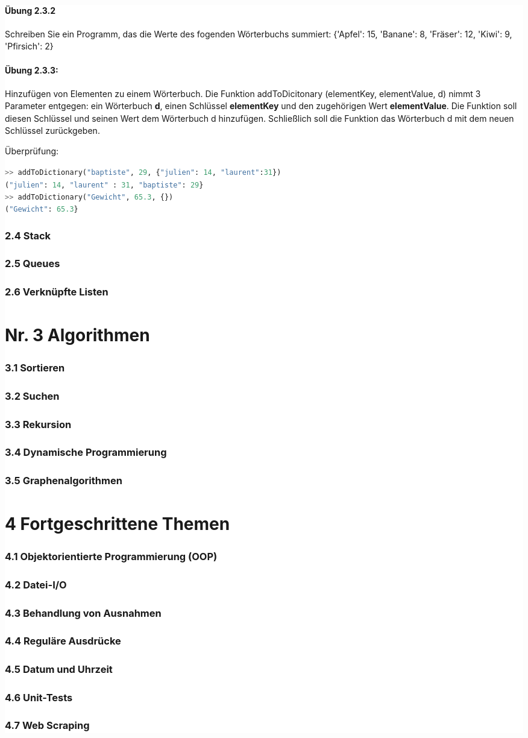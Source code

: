#### Übung 2.3.2
Schreiben Sie ein Programm, das die Werte des fogenden Wörterbuchs summiert:
{'Apfel': 15, 'Banane': 8, 'Fräser': 12, 'Kiwi': 9, 'Pfirsich': 2}

#### Übung 2.3.3: 
Hinzufügen von Elementen zu einem Wörterbuch. Die Funktion addToDicitonary (elementKey, elementValue, d) nimmt 3 Parameter entgegen: ein Wörterbuch **d**, einen Schlüssel **elementKey** und den zugehörigen Wert **elementValue**. Die Funktion soll diesen Schlüssel und seinen Wert dem Wörterbuch d hinzufügen. Schließlich soll die Funktion das Wörterbuch d mit dem neuen Schlüssel zurückgeben.

Überprüfung:
```python
>> addToDictionary("baptiste", 29, {"julien": 14, "laurent":31})  
("julien": 14, "laurent" : 31, "baptiste": 29}  
>> addToDictionary("Gewicht", 65.3, {})  
("Gewicht": 65.3}  
```

### 2.4 Stack

### 2.5 Queues

### 2.6 Verknüpfte Listen


# Nr. 3 Algorithmen

### 3.1 Sortieren

### 3.2 Suchen

### 3.3 Rekursion

### 3.4 Dynamische Programmierung

### 3.5 Graphenalgorithmen


# 4 Fortgeschrittene Themen

### 4.1 Objektorientierte Programmierung (OOP)

### 4.2 Datei-I/O

### 4.3 Behandlung von Ausnahmen

### 4.4 Reguläre Ausdrücke

### 4.5 Datum und Uhrzeit

### 4.6 Unit-Tests

### 4.7 Web Scraping